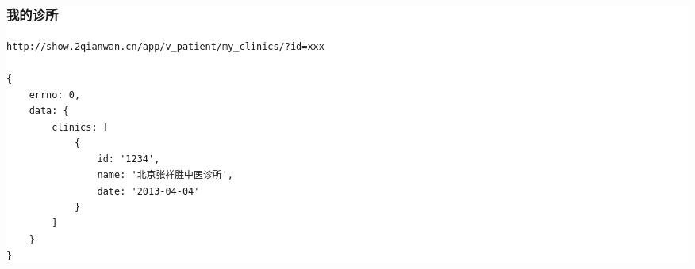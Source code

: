 ### 我的诊所
    http://show.2qianwan.cn/app/v_patient/my_clinics/?id=xxx

    {
        errno: 0,
        data: {
            clinics: [
                {
                    id: '1234',
                    name: '北京张祥胜中医诊所',
                    date: '2013-04-04'
                }
            ]
        }
    }



